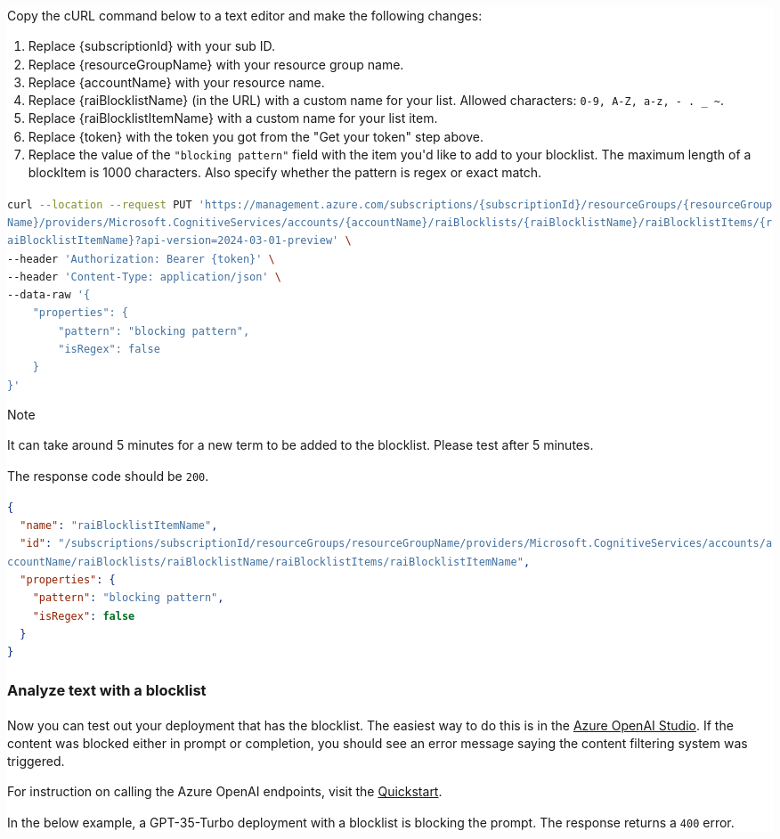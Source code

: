 Copy the cURL command below to a text editor and make the following changes:
1. Replace {subscriptionId} with your sub ID. 
1. Replace {resourceGroupName} with your resource group name. 
1. Replace {accountName} with your resource name. 
1. Replace {raiBlocklistName} (in the URL) with a custom name for your list. Allowed characters: `0-9, A-Z, a-z, - . _ ~`. 
1. Replace {raiBlocklistItemName} with a custom name for your list item. 
1. Replace {token} with the token you got from the "Get your token" step above. 
1. Replace the value of the `"blocking pattern"` field with the item you'd like to add to your blocklist. The maximum length of a blockItem is 1000 characters. Also specify whether the pattern is regex or exact match. 

```bash
curl --location --request PUT 'https://management.azure.com/subscriptions/{subscriptionId}/resourceGroups/{resourceGroupName}/providers/Microsoft.CognitiveServices/accounts/{accountName}/raiBlocklists/{raiBlocklistName}/raiBlocklistItems/{raiBlocklistItemName}?api-version=2024-03-01-preview' \ 
--header 'Authorization: Bearer {token}' \ 
--header 'Content-Type: application/json' \ 
--data-raw '{  
    "properties": {  
        "pattern": "blocking pattern",  
        "isRegex": false  
    }  
}' 
```

> [!NOTE]
> It can take around 5 minutes for a new term to be added to the blocklist. Please test after 5 minutes. 

The response code should be `200`. 

```json
{ 
  "name": "raiBlocklistItemName", 
  "id": "/subscriptions/subscriptionId/resourceGroups/resourceGroupName/providers/Microsoft.CognitiveServices/accounts/accountName/raiBlocklists/raiBlocklistName/raiBlocklistItems/raiBlocklistItemName", 
  "properties": { 
    "pattern": "blocking pattern", 
    "isRegex": false 
  } 
} 
```

### Analyze text with a blocklist

Now you can test out your deployment that has the blocklist. The easiest way to do this is in the [Azure OpenAI Studio](https://oai.azure.com/portal/). If the content was blocked either in prompt or completion, you should see an error message saying the content filtering system was triggered.

For instruction on calling the Azure OpenAI endpoints, visit the [Quickstart](/azure/ai-services/openai/quickstart). 

In the below example, a GPT-35-Turbo deployment with a blocklist is blocking the prompt. The response returns a `400` error. 
